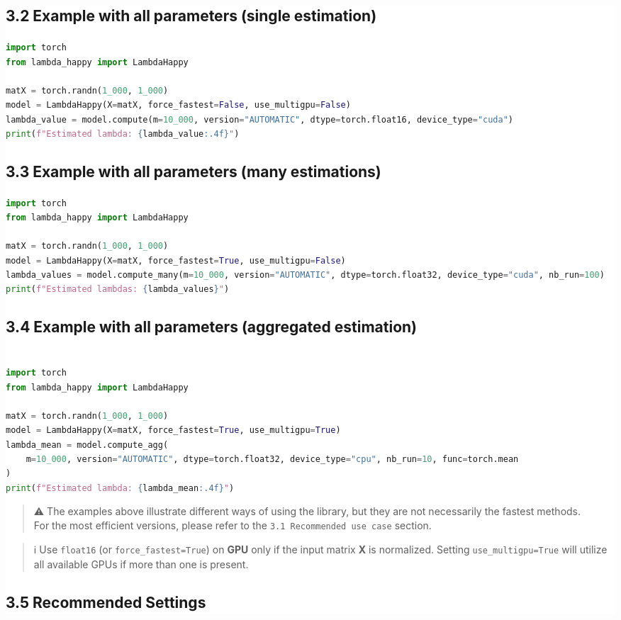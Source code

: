 ## 3.2 Example with all parameters (single estimation)

```py
import torch
from lambda_happy import LambdaHappy

matX = torch.randn(1_000, 1_000)
model = LambdaHappy(X=matX, force_fastest=False, use_multigpu=False)
lambda_value = model.compute(m=10_000, version="AUTOMATIC", dtype=torch.float16, device_type="cuda")
print(f"Estimated lambda: {lambda_value:.4f}")

```

## 3.3 Example with all parameters (many estimations)

```py
import torch
from lambda_happy import LambdaHappy

matX = torch.randn(1_000, 1_000)
model = LambdaHappy(X=matX, force_fastest=True, use_multigpu=False)
lambda_values = model.compute_many(m=10_000, version="AUTOMATIC", dtype=torch.float32, device_type="cuda", nb_run=100)
print(f"Estimated lambdas: {lambda_values}")
```

## 3.4 Example with all parameters (aggregated estimation)

```py

import torch
from lambda_happy import LambdaHappy

matX = torch.randn(1_000, 1_000)
model = LambdaHappy(X=matX, force_fastest=True, use_multigpu=True)
lambda_mean = model.compute_agg(
    m=10_000, version="AUTOMATIC", dtype=torch.float32, device_type="cpu", nb_run=10, func=torch.mean
)
print(f"Estimated lambda: {lambda_mean:.4f}")

```

> ⚠️ The examples above illustrate different ways of using the library, but they are not necessarily the fastest methods.  
> For the most efficient versions, please refer to the `3.1 Recommended use case` section.

> ℹ️ Use `float16` (or `force_fastest=True`) on **GPU** only if the input matrix **X** is normalized.
> Setting `use_multigpu=True` will utilize all available GPUs if more than one is present.

## 3.5 Recommended Settings
